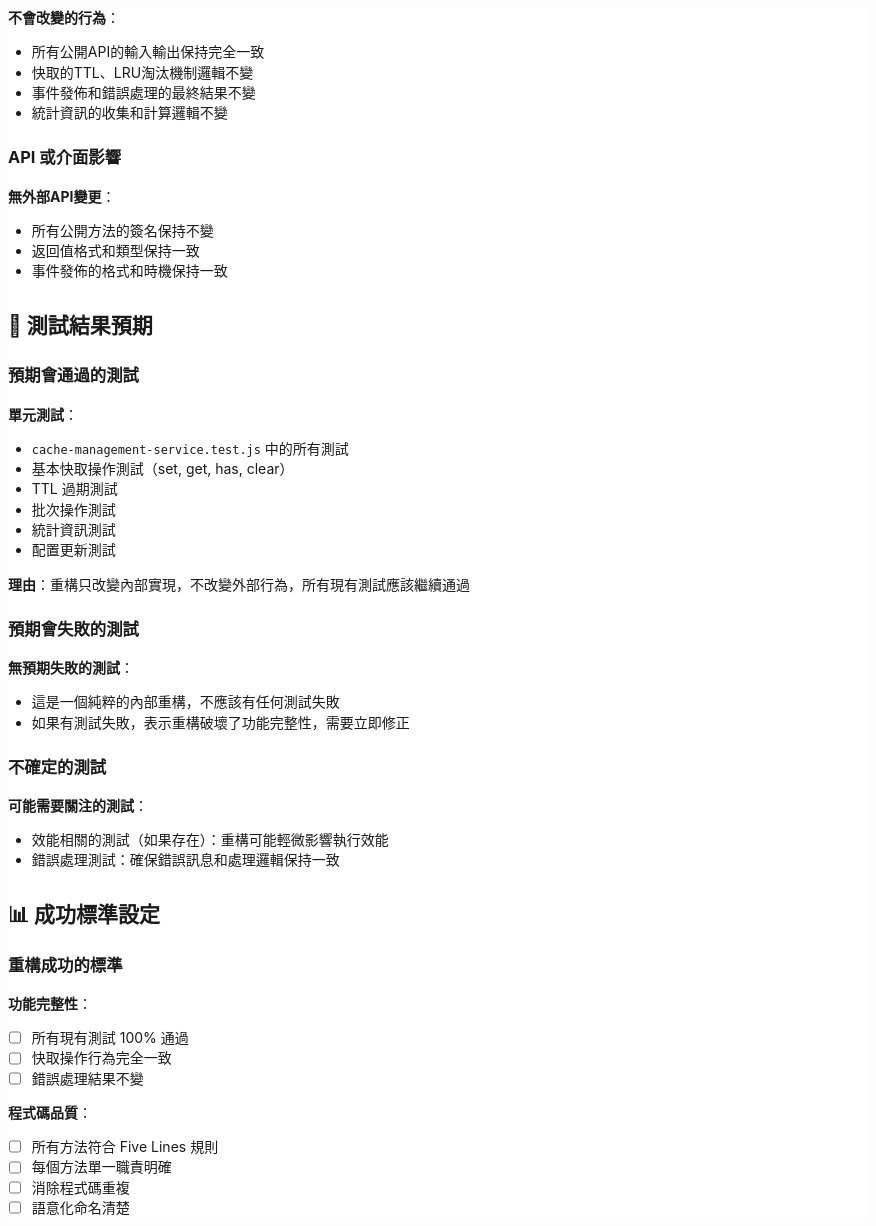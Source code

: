 **不會改變的行為**：
- 所有公開API的輸入輸出保持完全一致
- 快取的TTL、LRU淘汰機制邏輯不變
- 事件發佈和錯誤處理的最終結果不變
- 統計資訊的收集和計算邏輯不變

### API 或介面影響

**無外部API變更**：
- 所有公開方法的簽名保持不變
- 返回值格式和類型保持一致
- 事件發佈的格式和時機保持一致

## 🧪 測試結果預期

### 預期會通過的測試

**單元測試**：
- `cache-management-service.test.js` 中的所有測試
- 基本快取操作測試（set, get, has, clear）
- TTL 過期測試
- 批次操作測試
- 統計資訊測試
- 配置更新測試

**理由**：重構只改變內部實現，不改變外部行為，所有現有測試應該繼續通過

### 預期會失敗的測試

**無預期失敗的測試**：
- 這是一個純粹的內部重構，不應該有任何測試失敗
- 如果有測試失敗，表示重構破壞了功能完整性，需要立即修正

### 不確定的測試

**可能需要關注的測試**：
- 效能相關的測試（如果存在）：重構可能輕微影響執行效能
- 錯誤處理測試：確保錯誤訊息和處理邏輯保持一致

## 📊 成功標準設定

### 重構成功的標準

**功能完整性**：
- [ ] 所有現有測試 100% 通過
- [ ] 快取操作行為完全一致
- [ ] 錯誤處理結果不變

**程式碼品質**：
- [ ] 所有方法符合 Five Lines 規則
- [ ] 每個方法單一職責明確
- [ ] 消除程式碼重複
- [ ] 語意化命名清楚
